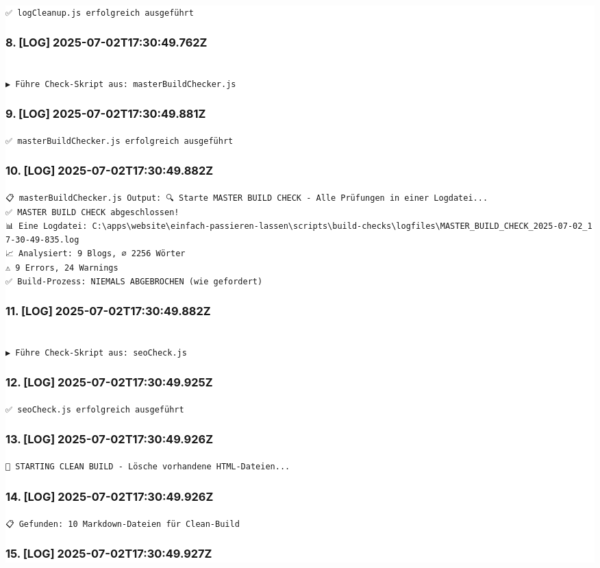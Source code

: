 ```
✅ logCleanup.js erfolgreich ausgeführt
```

### 8. [LOG] 2025-07-02T17:30:49.762Z

```

▶️ Führe Check-Skript aus: masterBuildChecker.js
```

### 9. [LOG] 2025-07-02T17:30:49.881Z

```
✅ masterBuildChecker.js erfolgreich ausgeführt
```

### 10. [LOG] 2025-07-02T17:30:49.882Z

```
📋 masterBuildChecker.js Output: 🔍 Starte MASTER BUILD CHECK - Alle Prüfungen in einer Logdatei...
✅ MASTER BUILD CHECK abgeschlossen!
📊 Eine Logdatei: C:\apps\website\einfach-passieren-lassen\scripts\build-checks\logfiles\MASTER_BUILD_CHECK_2025-07-02_17-30-49-835.log
📈 Analysiert: 9 Blogs, ⌀ 2256 Wörter
⚠️ 9 Errors, 24 Warnings
✅ Build-Prozess: NIEMALS ABGEBROCHEN (wie gefordert)
```

### 11. [LOG] 2025-07-02T17:30:49.882Z

```

▶️ Führe Check-Skript aus: seoCheck.js
```

### 12. [LOG] 2025-07-02T17:30:49.925Z

```
✅ seoCheck.js erfolgreich ausgeführt
```

### 13. [LOG] 2025-07-02T17:30:49.926Z

```
🧹 STARTING CLEAN BUILD - Lösche vorhandene HTML-Dateien...
```

### 14. [LOG] 2025-07-02T17:30:49.926Z

```
📋 Gefunden: 10 Markdown-Dateien für Clean-Build
```

### 15. [LOG] 2025-07-02T17:30:49.927Z
